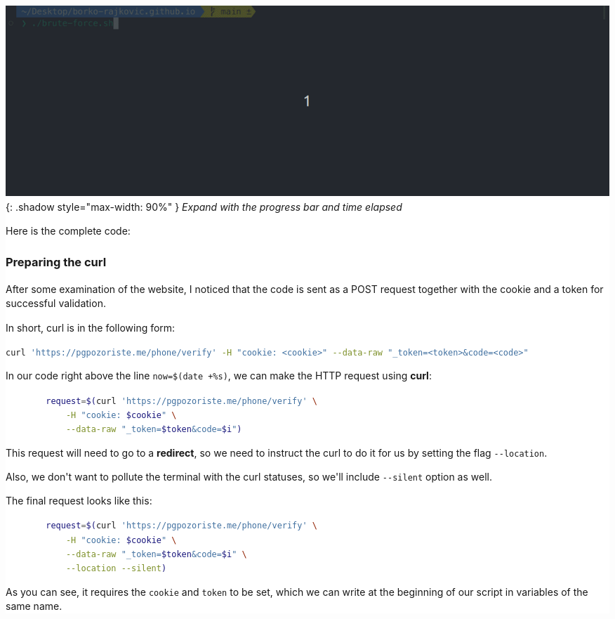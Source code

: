 ![Expand with the progress bar and time elapsed](/assets/img/posts/2024-01-10-unlocking-the-theater-experience/code_part_2.gif){: .shadow style="max-width: 90%" }
_Expand with the progress bar and time elapsed_

Here is the complete code:

<script src="https://gist.github.com/borko-rajkovic/30566a13d24e2934bfae2fb2fbf983d4.js"></script>


### Preparing the curl

After some examination of the website, I noticed that the code is sent as a POST request together with the cookie and a token for successful validation.

In short, curl is in the following form:

```sh
curl 'https://pgpozoriste.me/phone/verify' -H "cookie: <cookie>" --data-raw "_token=<token>&code=<code>"
```

In our code right above the line `now=$(date +%s)`, we can make the HTTP request using **curl**:

```sh
        request=$(curl 'https://pgpozoriste.me/phone/verify' \
            -H "cookie: $cookie" \
            --data-raw "_token=$token&code=$i")
```

This request will need to go to a **redirect**, so we need to instruct the curl to do it for us by setting the flag `--location`.

Also, we don't want to pollute the terminal with the curl statuses, so we'll include `--silent` option as well.

The final request looks like this:

```sh
        request=$(curl 'https://pgpozoriste.me/phone/verify' \
            -H "cookie: $cookie" \
            --data-raw "_token=$token&code=$i" \
            --location --silent)
```

As you can see, it requires the `cookie` and `token` to be set, which we can write at the beginning of our script in variables of the same name.
